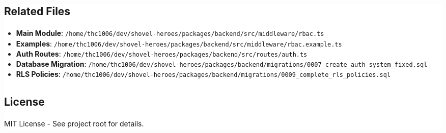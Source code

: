 ## Related Files

- **Main Module**: `/home/thc1006/dev/shovel-heroes/packages/backend/src/middleware/rbac.ts`
- **Examples**: `/home/thc1006/dev/shovel-heroes/packages/backend/src/middleware/rbac.example.ts`
- **Auth Routes**: `/home/thc1006/dev/shovel-heroes/packages/backend/src/routes/auth.ts`
- **Database Migration**: `/home/thc1006/dev/shovel-heroes/packages/backend/migrations/0007_create_auth_system_fixed.sql`
- **RLS Policies**: `/home/thc1006/dev/shovel-heroes/packages/backend/migrations/0009_complete_rls_policies.sql`

## License

MIT License - See project root for details.
